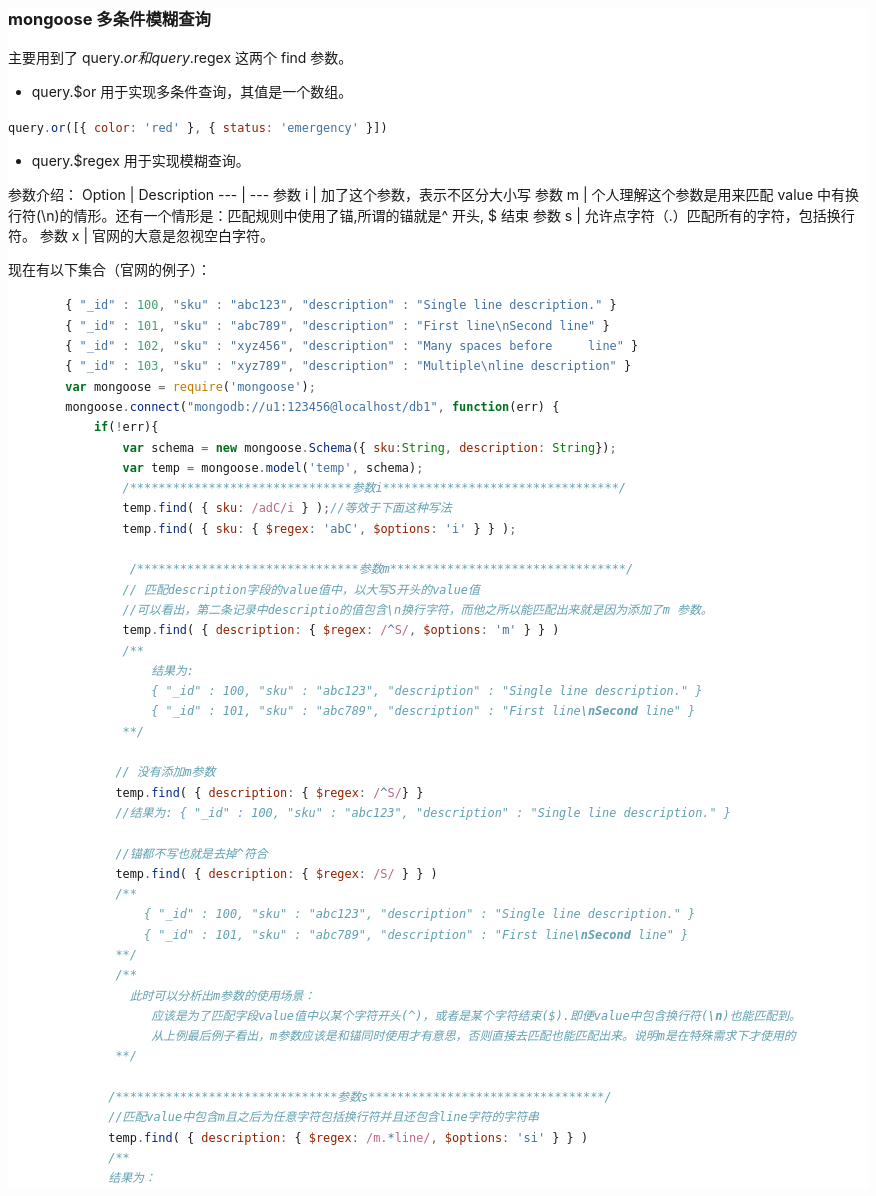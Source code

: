 ### mongoose 多条件模糊查询

主要用到了 query.$or和query.$regex 这两个 find 参数。

- query.\$or 用于实现多条件查询，其值是一个数组。

```js
query.or([{ color: 'red' }, { status: 'emergency' }])
```

- query.\$regex 用于实现模糊查询。

参数介绍：
Option | Description
--- | ---
参数 i | 加了这个参数，表示不区分大小写
参数 m | 个人理解这个参数是用来匹配 value 中有换行符(\n)的情形。还有一个情形是：匹配规则中使用了锚,所谓的锚就是^ 开头, \$ 结束
参数 s | 允许点字符（.）匹配所有的字符，包括换行符。
参数 x | 官网的大意是忽视空白字符。

现在有以下集合（官网的例子）：

```js
        { "_id" : 100, "sku" : "abc123", "description" : "Single line description." }
        { "_id" : 101, "sku" : "abc789", "description" : "First line\nSecond line" }
        { "_id" : 102, "sku" : "xyz456", "description" : "Many spaces before     line" }
        { "_id" : 103, "sku" : "xyz789", "description" : "Multiple\nline description" }
        var mongoose = require('mongoose');
        mongoose.connect("mongodb://u1:123456@localhost/db1", function(err) {
            if(!err){
                var schema = new mongoose.Schema({ sku:String, description: String});
                var temp = mongoose.model('temp', schema);
                /*******************************参数i*********************************/
                temp.find( { sku: /adC/i } );//等效于下面这种写法
                temp.find( { sku: { $regex: 'abC', $options: 'i' } } );

                 /*******************************参数m*********************************/
                // 匹配description字段的value值中，以大写S开头的value值
                //可以看出，第二条记录中descriptio的值包含\n换行字符，而他之所以能匹配出来就是因为添加了m 参数。
                temp.find( { description: { $regex: /^S/, $options: 'm' } } )
                /**
                    结果为:
                    { "_id" : 100, "sku" : "abc123", "description" : "Single line description." }
                    { "_id" : 101, "sku" : "abc789", "description" : "First line\nSecond line" }
                **/

               // 没有添加m参数
               temp.find( { description: { $regex: /^S/} }
               //结果为: { "_id" : 100, "sku" : "abc123", "description" : "Single line description." }

               //锚都不写也就是去掉^符合
               temp.find( { description: { $regex: /S/ } } )
               /**
                   { "_id" : 100, "sku" : "abc123", "description" : "Single line description." }
                   { "_id" : 101, "sku" : "abc789", "description" : "First line\nSecond line" }
               **/
               /**
                 此时可以分析出m参数的使用场景：
                    应该是为了匹配字段value值中以某个字符开头(^)，或者是某个字符结束($).即便value中包含换行符(\n)也能匹配到。
                    从上例最后例子看出，m参数应该是和锚同时使用才有意思，否则直接去匹配也能匹配出来。说明m是在特殊需求下才使用的
               **/

              /*******************************参数s*********************************/
              //匹配value中包含m且之后为任意字符包括换行符并且还包含line字符的字符串
              temp.find( { description: { $regex: /m.*line/, $options: 'si' } } )
              /**
              结果为：
```